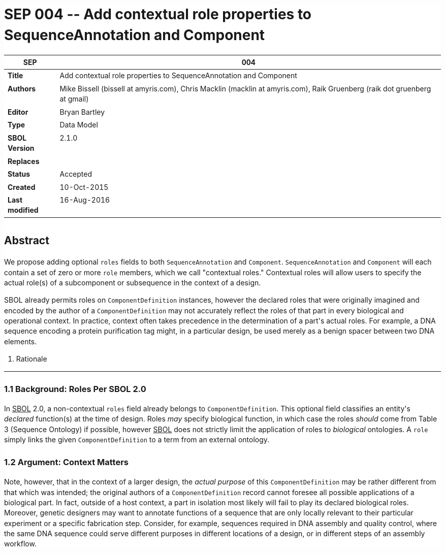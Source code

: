 SEP 004 -- Add contextual role properties to SequenceAnnotation and Component
===================================
SEP                   | 004
----------------------|--------------
**Title**             | Add contextual role properties to SequenceAnnotation and Component
**Authors**           | Mike Bissell (bissell at amyris.com), Chris Macklin (macklin at amyris.com), Raik Gruenberg (raik dot gruenberg at gmail)
**Editor**            | Bryan Bartley
**Type**              | Data Model
**SBOL Version**      | 2.1.0
**Replaces**          |
**Status**            | Accepted
**Created**           | 10-Oct-2015
**Last modified**     | 16-Aug-2016

Abstract
--------

We propose adding optional `roles` fields to both `SequenceAnnotation` and
`Component`. `SequenceAnnotation` and `Component` will each contain a set of
zero or more `role` members, which we call "contextual roles." Contextual roles
will allow users to specify the actual role(s) of a subcomponent or subsequence
in the context of a design.

SBOL already permits roles on `ComponentDefinition` instances, however the
declared roles that were originally imagined and encoded by the author of a
`ComponentDefinition` may not accurately reflect the roles of that
part in every biological and operational context. In practice, context often
takes precedence in the determination of a part's actual roles. For example, a
DNA sequence encoding a protein purification tag might, in a particular design,
be used merely as a benign spacer between two DNA elements.


1. Rationale
------------

### 1.1 Background: Roles Per SBOL 2.0

In [SBOL] 2.0, a non-contextual `roles` field already belongs to
`ComponentDefinition`. This optional field classifies an entity's *declared*
function(s) at the time of design. Roles *may* specify biological function, in
which case the roles *should* come from Table 3 (Sequence Ontology) if possible,
however [SBOL] does not strictly limit the application of roles to *biological*
ontologies. A `role` simply links the given `ComponentDefinition` to a term from
an external ontology.


### 1.2 Argument: Context Matters

Note, however, that in the context of a larger design, the *actual purpose* of
this `ComponentDefinition` may be rather different from that which was intended;
the original authors of a `ComponentDefinition` record cannot foresee all
possible applications of a biological part. In fact, outside of a host context,
a part in isolation most likely will fail to play its declared biological roles.
Moreover, genetic designers may want to annotate functions of a sequence that
are only locally relevant to their particular experiment or a specific
fabrication step. Consider, for example, sequences required in DNA assembly and
quality control, where the same DNA sequence could serve different purposes in
different locations of a design, or in different steps of an assembly workflow.


[SBOL]: http://sbolstandard.org/downloads/specification-data-model-2-0/